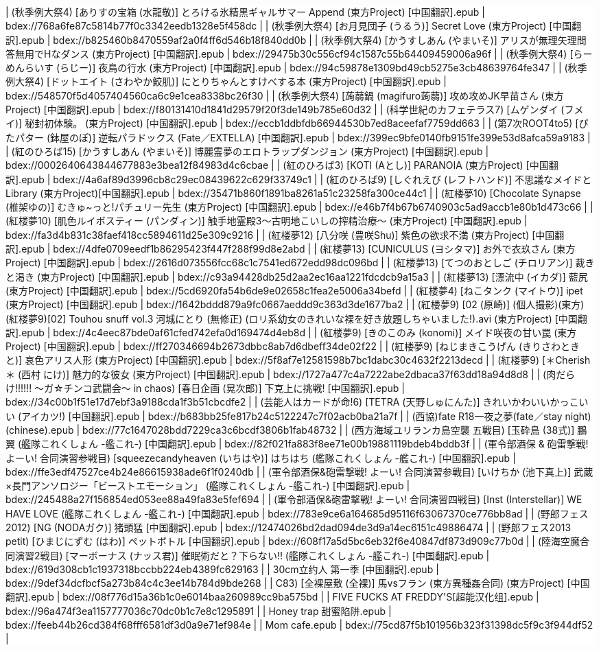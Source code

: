 | (秋季例大祭4) [ありすの宝箱 (水龍敬)] とろける氷精黒ギャルサマー Append (東方Project) [中国翻訳].epub | bdex://768a6fe87c5814b77f0c3342eedb1328e5f458dc |
| (秋季例大祭4) [お月見団子 (うるう)] Secret Love (東方Project) [中国翻訳].epub | bdex://b825460b8470559af2a0f4ff6d546b18f840dd0b |
| (秋季例大祭4) [かうすしあん (やまいそ)] アリスが無理矢理問答無用でHなダンス (東方Project) [中国翻訳].epub | bdex://29475b30c556cf94c1587c55b64409459006a96f |
| (秋季例大祭4) [らーめんらいす (らじー)] 夜鳥の行水 (東方Project) [中国翻訳].epub | bdex://94c59878e1309bd49cb5275e3cb48639764fe347 |
| (秋季例大祭4) [ドットエイト (さわやか鮫肌)] にとりちゃんとすけべする本 (東方Project) [中国翻訳].epub | bdex://548570f5d4057404560ca6c9e1cea8338bc26f30 |
| (秋季例大祭4) [蒟蒻鍋 (magifuro蒟蒻)] 攻め攻めJK早苗さん (東方Project) [中国翻訳].epub | bdex://f80131410d1841d29579f20f3de149b785e60d32 |
| (科学世紀のカフェテラス7) [ムゲンダイ (フメイ)] 秘封初体験。 (東方Project) [中国翻訳].epub | bdex://eccb1ddbfdb66944530b7ed8aceefaf7759dd663 |
| (第7次ROOT4to5) [ぴたパター (鉢屋のぽ)] 逆転パラドックス (Fate／EXTELLA) [中国翻訳].epub | bdex://399ec9bfe0140fb9151fe399e53d8afca59a9183 |
| (紅のひろば15) [かうすしあん (やまいそ)] 博麗霊夢のエロトラップダンジョン (東方Project) [中国翻訳].epub | bdex://0002640643844677883e3bea12f84983d4c6cbae |
| (紅のひろば3) [KOTI (Aとし)] PARANOIA (東方Project) [中国翻訳].epub | bdex://4a6af89d3996cb8c29ec08439622c629f33749c1 |
| (紅のひろば9) [しぐれえび (レフトハンド)] 不思議なメイドとLibrary (東方Project)[中国翻訳].epub | bdex://35471b860f1891ba8261a51c23258fa300ce44c1 |
| (紅楼夢10) [Chocolate Synapse (椎架ゆの)] むきゅ~っと!パチュリー先生 (東方Project) [中国翻訳].epub | bdex://e46b7f4b67b6740903c5ad9accb1e80b1d473c66 |
| (紅楼夢10) [肌色ルイボスティー (パンダィン)] 触手地霊殿3～古明地こいしの搾精治療～ (東方Project) [中国翻訳].epub | bdex://fa3d4b831c38faef418cc5894611d25e309c9216 |
| (紅楼夢12) [八分咲 (豊咲Shu)] 紫色の欲求不満 (東方Project) [中国翻訳].epub | bdex://4dfe0709eedf1b86295423f447f288f99d8e2abd |
| (紅楼夢13) [CUNICULUS (ヨシタマ)] お外で衣玖さん (東方Project) [中国翻訳].epub | bdex://2616d073556fcc68c1c7541ed672edd98dc096bd |
| (紅楼夢13) [てつのおとしご (チロリアン)] 裁きと渇き (東方Project) [中国翻訳].epub | bdex://c93a94428db25d2aa2ec16aa1221fdcdcb9a15a3 |
| (紅楼夢13) [漂流中 (イカダ)] 藍尻 (東方Project) [中国翻訳].epub | bdex://5cd6920fa54b6de9e02658c1fea2e5006a34befd |
| (紅楼夢4) [ねこタンク (マイトウ)] ipet (東方Project) [中国翻訳].epub | bdex://1642bddd879a9fc0667aeddd9c363d3de1677ba2 |
| (紅楼夢9) [02 (原崎)] (個人撮影)(東方)(紅楼夢9)[02] Touhou snuff vol.3 河城にとり (無修正) (ロリ系幼女のきれいな裸を好き放題しちゃいました!).avi (東方Project) [中国翻訳].epub | bdex://4c4eec87bde0af61cfed742efa0d169474d4eb8d |
| (紅楼夢9) [きのこのみ (konomi)] メイド咲夜の甘い罠 (東方Project) [中国翻訳].epub | bdex://ff270346694b2673dbbc8ab7d6dbeff34de02f22 |
| (紅楼夢9) [ねじまきこうげん (きりさわときと)] 哀色アリス人形 (東方Project) [中国翻訳].epub | bdex://5f8af7e12581598b7bc1dabc30c4632f2213decd |
| (紅楼夢9) [＊Cherish＊ (西村 にけ)] 魅力的な彼女 (東方Project) [中国翻訳].epub | bdex://1727a477c4a7222abe2dbaca37f63dd18a94d8d8 |
| (肉だらけ!!!!!! ～ガ☆チンコ武闘会～ in chaos) [春日企画 (晃次郎)] 下克上に挑戦! [中国翻訳].epub | bdex://34c00b1f51e17d7ebf3a9188cda1f3b51cbcdfe2 |
| (芸能人はカードが命!6) [TETRA (天野しゅにんた)] きれいかわいいかっこいい (アイカツ!) [中国翻訳].epub | bdex://b683bb25fe817b24c5122247c7f02acb0ba21a7f |
| (西協)fate R18一夜之夢(fate／stay night)(chinese).epub | bdex://77c1647028bdd7229ca3c6bcdf3806b1fab48732 |
| (西方海域ユリランカ島空襲 五戦目) [玉砕島 (38式)] 鵬翼 (艦隊これくしょん -艦これ-) [中国翻訳].epub | bdex://82f021fa883f8ee71e00b19881119bdeb4bddb3f |
| (軍令部酒保 & 砲雷撃戦!よーい! 合同演習参戦目) [squeezecandyheaven (いちはや)] はちはち (艦隊これくしょん -艦これ-) [中国翻訳].epub | bdex://ffe3edf47527ce4b24e86615938ade6f1f0240db |
| (軍令部酒保&砲雷撃戦! よーい! 合同演習参戦目) [いけちか (池下真上)] 武蔵×長門アンソロジー「ビーストエモーション」 (艦隊これくしょん -艦これ-) [中国翻訳].epub | bdex://245488a27f156854ed053ee88a49fa83e5fef694 |
| (軍令部酒保&砲雷撃戦! よーい! 合同演習四戦目) [Inst (Interstellar)] WE HAVE LOVE (艦隊これくしょん -艦これ-) [中国翻訳].epub | bdex://783e9ce6a164685d95116f63067370ce776bb8ad |
| (野郎フェス2012) [NG (NODAガク)] 猪頭猛 [中国翻訳].epub | bdex://12474026bd2dad094de3d9a14ec6151c49886474 |
| (野郎フェス2013 petit) [ひまじにずむ (はわ)] ペットボトル [中国翻訳].epub | bdex://608f17a5d5bc6eb32f6e40847df873d909c77b0d |
| (陸海空魔合同演習2戦目) [マーボーナス (ナッス君)] 催眠術だと？下らない!! (艦隊これくしょん -艦これ-) [中国翻訳].epub | bdex://619d308cb1c1937318bccbb224eb4389fc629163 |
| 30cm立约人 第一季 [中国翻訳].epub | bdex://9def34dcfbcf5a273b84c4c3ee14b784d9bde268 |
| C83) [全裸屋敷 (全裸)] 馬vsフラン (東方異種姦合同) (東方Project) [中国翻訳].epub | bdex://08f776d15a36b1c0e6014baa260989cc9ba575bd |
| FIVE FUCKS AT FREDDY'S[超能汉化组].epub | bdex://96a474f3ea1157777036c70dc0b1c7e8c1295891 |
| Honey trap 甜蜜陷阱.epub | bdex://feeb44b26cd384f68fff6581df3d0a9e71ef984e |
| Mom cafe.epub | bdex://75cd87f5b101956b323f31398dc5f9c3f944df52 |